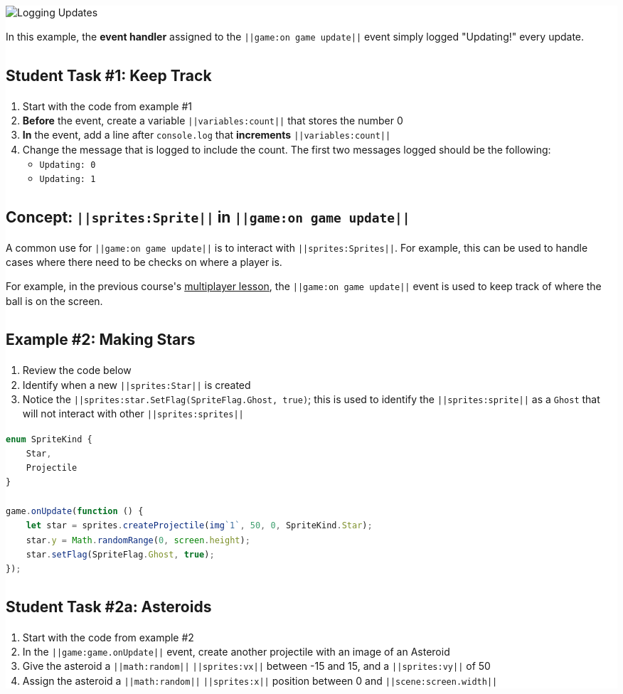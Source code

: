 ![Logging Updates](/static/courses/csintro3/events/logging-update.gif)

In this example, the **event handler** assigned to the ``||game:on game update||`` event simply logged "Updating!" every update.

## Student Task #1: Keep Track

1. Start with the code from example #1
2. **Before** the event, create a variable ``||variables:count||`` that stores the number 0
3. **In** the event, add a line after ``console.log`` that **increments** ``||variables:count||``
4. Change the message that is logged to include the count. The first two messages logged should be the following:
    * ``Updating: 0``
    * ``Updating: 1``

## Concept: ``||sprites:Sprite||`` in ``||game:on game update||``

A common use for ``||game:on game update||`` is to interact with ``||sprites:Sprites||``. For example, this can be used to handle cases where there need to be checks on where a player is.

For example, in the previous course's [multiplayer lesson](/courses/csintro2/logic/multiplayer), the ``||game:on game update||`` event is used to keep track of where the ball is on the screen.

## Example #2: Making Stars

1. Review the code below
2. Identify when a new ``||sprites:Star||`` is created
3. Notice the ``||sprites:star.SetFlag(SpriteFlag.Ghost, true)``; this is used to identify the ``||sprites:sprite||`` as a ``Ghost`` that will not interact with other ``||sprites:sprites||``

```typescript
enum SpriteKind {
    Star,
    Projectile
}

game.onUpdate(function () {
    let star = sprites.createProjectile(img`1`, 50, 0, SpriteKind.Star);
    star.y = Math.randomRange(0, screen.height);
    star.setFlag(SpriteFlag.Ghost, true);
});
```

## Student Task #2a: Asteroids

1. Start with the code from example #2
2. In the ``||game:game.onUpdate||`` event, create another projectile with an image of an Asteroid
3. Give the asteroid a ``||math:random||`` ``||sprites:vx||`` between -15 and 15, and a ``||sprites:vy||`` of 50
4. Assign the asteroid a ``||math:random||`` ``||sprites:x||`` position between 0 and ``||scene:screen.width||``
